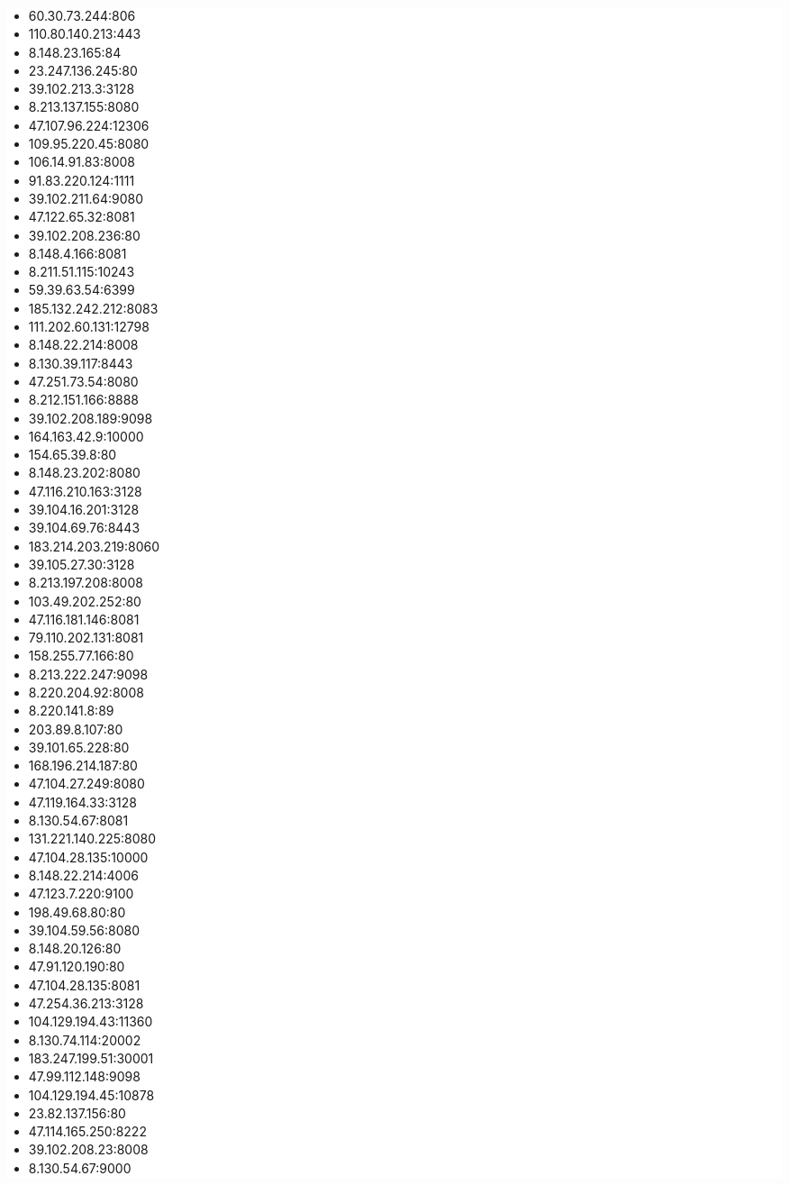  - 60.30.73.244:806
 - 110.80.140.213:443
 - 8.148.23.165:84
 - 23.247.136.245:80
 - 39.102.213.3:3128
 - 8.213.137.155:8080
 - 47.107.96.224:12306
 - 109.95.220.45:8080
 - 106.14.91.83:8008
 - 91.83.220.124:1111
 - 39.102.211.64:9080
 - 47.122.65.32:8081
 - 39.102.208.236:80
 - 8.148.4.166:8081
 - 8.211.51.115:10243
 - 59.39.63.54:6399
 - 185.132.242.212:8083
 - 111.202.60.131:12798
 - 8.148.22.214:8008
 - 8.130.39.117:8443
 - 47.251.73.54:8080
 - 8.212.151.166:8888
 - 39.102.208.189:9098
 - 164.163.42.9:10000
 - 154.65.39.8:80
 - 8.148.23.202:8080
 - 47.116.210.163:3128
 - 39.104.16.201:3128
 - 39.104.69.76:8443
 - 183.214.203.219:8060
 - 39.105.27.30:3128
 - 8.213.197.208:8008
 - 103.49.202.252:80
 - 47.116.181.146:8081
 - 79.110.202.131:8081
 - 158.255.77.166:80
 - 8.213.222.247:9098
 - 8.220.204.92:8008
 - 8.220.141.8:89
 - 203.89.8.107:80
 - 39.101.65.228:80
 - 168.196.214.187:80
 - 47.104.27.249:8080
 - 47.119.164.33:3128
 - 8.130.54.67:8081
 - 131.221.140.225:8080
 - 47.104.28.135:10000
 - 8.148.22.214:4006
 - 47.123.7.220:9100
 - 198.49.68.80:80
 - 39.104.59.56:8080
 - 8.148.20.126:80
 - 47.91.120.190:80
 - 47.104.28.135:8081
 - 47.254.36.213:3128
 - 104.129.194.43:11360
 - 8.130.74.114:20002
 - 183.247.199.51:30001
 - 47.99.112.148:9098
 - 104.129.194.45:10878
 - 23.82.137.156:80
 - 47.114.165.250:8222
 - 39.102.208.23:8008
 - 8.130.54.67:9000
